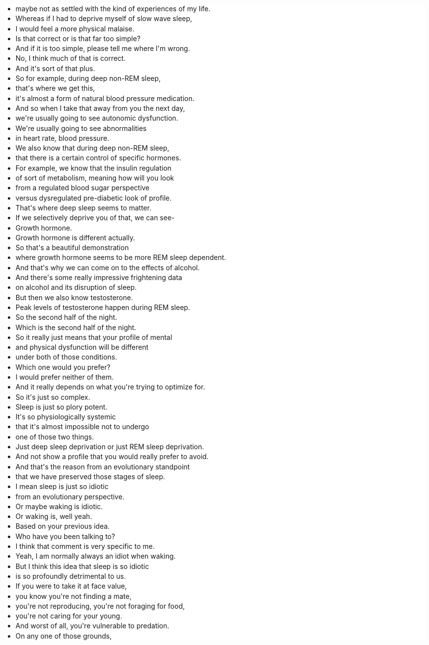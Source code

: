 *  maybe not as settled with the kind of experiences of my life.
*  Whereas if I had to deprive myself of slow wave sleep,
*  I would feel a more physical malaise.
*  Is that correct or is that far too simple?
*  And if it is too simple, please tell me where I'm wrong.
*  No, I think much of that is correct.
*  And it's sort of that plus.
*  So for example, during deep non-REM sleep,
*  that's where we get this,
*  it's almost a form of natural blood pressure medication.
*  And so when I take that away from you the next day,
*  we're usually going to see autonomic dysfunction.
*  We're usually going to see abnormalities
*  in heart rate, blood pressure.
*  We also know that during deep non-REM sleep,
*  that there is a certain control of specific hormones.
*  For example, we know that the insulin regulation
*  of sort of metabolism, meaning how will you look
*  from a regulated blood sugar perspective
*  versus dysregulated pre-diabetic look of profile.
*  That's where deep sleep seems to matter.
*  If we selectively deprive you of that, we can see-
*  Growth hormone.
*  Growth hormone is different actually.
*  So that's a beautiful demonstration
*  where growth hormone seems to be more REM sleep dependent.
*  And that's why we can come on to the effects of alcohol.
*  And there's some really impressive frightening data
*  on alcohol and its disruption of sleep.
*  But then we also know testosterone.
*  Peak levels of testosterone happen during REM sleep.
*  So the second half of the night.
*  Which is the second half of the night.
*  So it really just means that your profile of mental
*  and physical dysfunction will be different
*  under both of those conditions.
*  Which one would you prefer?
*  I would prefer neither of them.
*  And it really depends on what you're trying to optimize for.
*  So it's just so complex.
*  Sleep is just so plory potent.
*  It's so physiologically systemic
*  that it's almost impossible not to undergo
*  one of those two things.
*  Just deep sleep deprivation or just REM sleep deprivation.
*  And not show a profile that you would really prefer to avoid.
*  And that's the reason from an evolutionary standpoint
*  that we have preserved those stages of sleep.
*  I mean sleep is just so idiotic
*  from an evolutionary perspective.
*  Or maybe waking is idiotic.
*  Or waking is, well yeah.
*  Based on your previous idea.
*  Who have you been talking to?
*  I think that comment is very specific to me.
*  Yeah, I am normally always an idiot when waking.
*  But I think this idea that sleep is so idiotic
*  is so profoundly detrimental to us.
*  If you were to take it at face value,
*  you know you're not finding a mate,
*  you're not reproducing, you're not foraging for food,
*  you're not caring for your young.
*  And worst of all, you're vulnerable to predation.
*  On any one of those grounds,